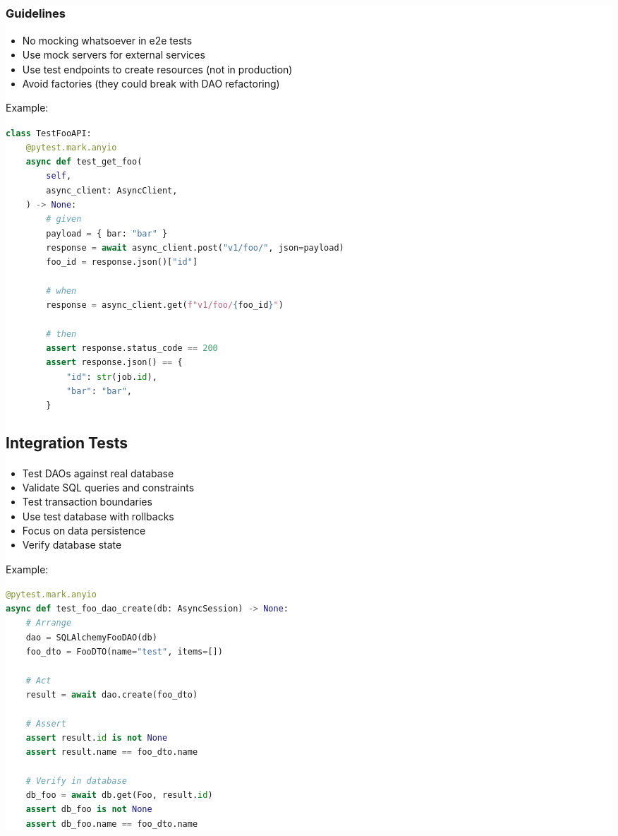 ### Guidelines
- No mocking whatsoever in e2e tests
- Use mock servers for external services
- Use test endpoints to create resources (not in production)
- Avoid factories (they could break with DAO refactoring)

Example:
```python
class TestFooAPI:
    @pytest.mark.anyio
    async def test_get_foo(
        self,
        async_client: AsyncClient,
    ) -> None:
        # given
        payload = { bar: "bar" }
        response = await async_client.post("v1/foo/", json=payload)
        foo_id = response.json()["id"]

        # when
        response = async_client.get(f"v1/foo/{foo_id}")

        # then
        assert response.status_code == 200
        assert response.json() == {
            "id": str(job.id),
            "bar": "bar",
        }
```

## Integration Tests
- Test DAOs against real database
- Validate SQL queries and constraints
- Test transaction boundaries
- Use test database with rollbacks
- Focus on data persistence
- Verify database state

Example:
```python
@pytest.mark.anyio
async def test_foo_dao_create(db: AsyncSession) -> None:
    # Arrange
    dao = SQLAlchemyFooDAO(db)
    foo_dto = FooDTO(name="test", items=[])

    # Act
    result = await dao.create(foo_dto)

    # Assert
    assert result.id is not None
    assert result.name == foo_dto.name

    # Verify in database
    db_foo = await db.get(Foo, result.id)
    assert db_foo is not None
    assert db_foo.name == foo_dto.name
```
